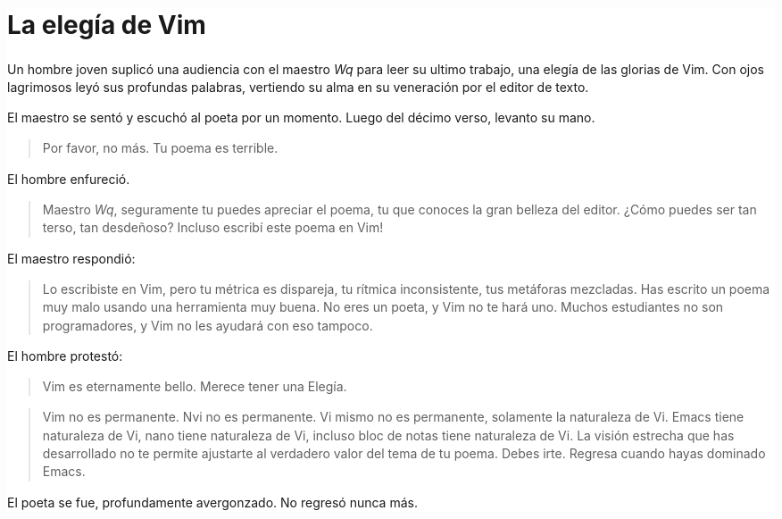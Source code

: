 

# La elegía de Vim

Un hombre joven suplicó una audiencia con el maestro *Wq* para leer su ultimo
trabajo, una elegía de las glorias de Vim. Con ojos lagrimosos leyó sus
profundas palabras, vertiendo su alma en su veneración por el editor de texto.

El maestro se sentó y escuchó al poeta por un momento. Luego del décimo verso,
levanto su mano.

> Por favor, no más. Tu poema es terrible.

El hombre enfureció.

> Maestro *Wq*, seguramente tu puedes apreciar el poema, tu que conoces la gran
> belleza del editor. ¿Cómo puedes ser tan terso, tan desdeñoso? Incluso escribí
> este poema en Vim!

El maestro respondió:

> Lo escribiste en Vim, pero tu métrica es dispareja, tu rítmica inconsistente,
> tus metáforas mezcladas. Has escrito un poema muy malo usando una herramienta
> muy buena. No eres un poeta, y Vim no te hará uno. Muchos estudiantes no son
> programadores, y Vim no les ayudará con eso tampoco.

El hombre protestó:

>Vim es eternamente bello. Merece tener una Elegía.

> Vim no es permanente. Nvi no es permanente. Vi mismo no es permanente,
> solamente la naturaleza de Vi. Emacs tiene naturaleza de Vi, nano tiene
> naturaleza de Vi, incluso bloc de notas tiene naturaleza de Vi. La visión
> estrecha que has desarrollado no te permite ajustarte al verdadero valor del
> tema de tu poema. Debes irte. Regresa cuando hayas dominado Emacs.

El poeta se fue, profundamente avergonzado. No regresó nunca más.
